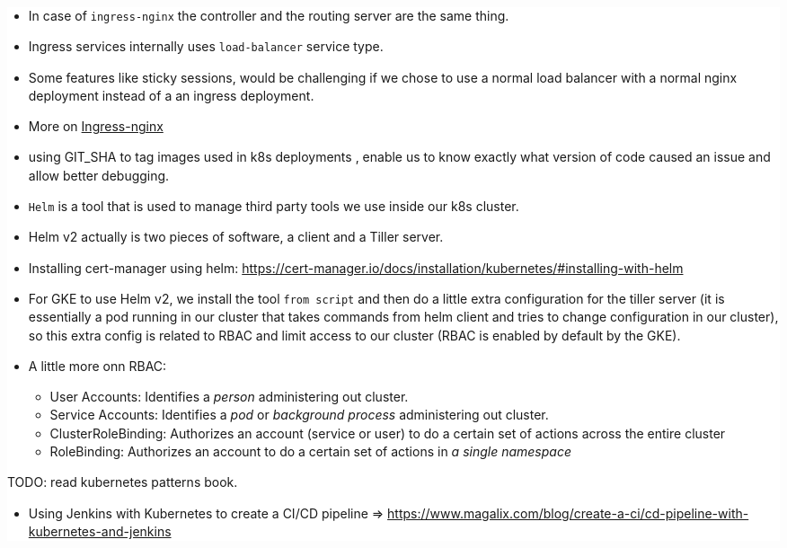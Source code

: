   * In case of `ingress-nginx` the controller and the routing server are the same thing.

  * Ingress services internally uses `load-balancer` service type.

  * Some features like sticky sessions, would be challenging if we chose to use a normal load balancer with a normal nginx deployment instead of a an ingress deployment.

  * More on [Ingress-nginx](https://www.joyfulbikeshedding.com/blog/2018-03-26-studying-the-kubernetes-ingress-system.html)

  * using GIT_SHA  to tag images used in k8s deployments , enable us to know exactly what version of code caused an issue and allow better debugging.

  * `Helm` is a tool that is used to manage third party tools we use inside our k8s cluster.

  * Helm v2 actually is two pieces of software, a client and a Tiller server.

  * Installing cert-manager using helm: https://cert-manager.io/docs/installation/kubernetes/#installing-with-helm

  * For GKE to use Helm v2, we install the tool `from script` and then do a little extra configuration for the tiller server (it is essentially a pod running in our cluster that takes commands from helm client and tries to change configuration in our cluster), so this extra config is related to RBAC and limit access to our cluster (RBAC is enabled by default by the GKE).

  * A little more onn RBAC: 
    - User Accounts: Identifies a *person* administering out cluster.
    - Service Accounts: Identifies a *pod* or *background process* administering out cluster.
    - ClusterRoleBinding: Authorizes an account (service or user) to do a certain set of actions across the entire cluster
    - RoleBinding: Authorizes an account to do a certain set of actions in *a single namespace*

  TODO: read kubernetes patterns book.
  

  * Using Jenkins with Kubernetes to create a CI/CD pipeline => https://www.magalix.com/blog/create-a-ci/cd-pipeline-with-kubernetes-and-jenkins